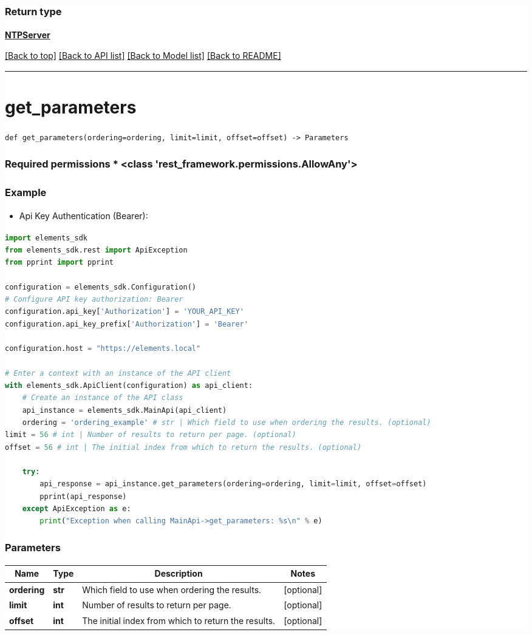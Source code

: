 ### Return type

[**NTPServer**](NTPServer.md)

[[Back to top]](#) [[Back to API list]](../#documentation-for-api-endpoints) [[Back to Model list]](../#documentation-for-models) [[Back to README]](../)


***

# **get_parameters**

    def get_parameters(ordering=ordering, limit=limit, offset=offset) -> Parameters 



### Required permissions    * <class 'rest_framework.permissions.AllowAny'> 

### Example

* Api Key Authentication (Bearer):

```python
import elements_sdk
from elements_sdk.rest import ApiException
from pprint import pprint

configuration = elements_sdk.Configuration()
# Configure API key authorization: Bearer
configuration.api_key['Authorization'] = 'YOUR_API_KEY'
configuration.api_key_prefix['Authorization'] = 'Bearer'

configuration.host = "https://elements.local"

# Enter a context with an instance of the API client
with elements_sdk.ApiClient(configuration) as api_client:
    # Create an instance of the API class
    api_instance = elements_sdk.MainApi(api_client)
    ordering = 'ordering_example' # str | Which field to use when ordering the results. (optional)
limit = 56 # int | Number of results to return per page. (optional)
offset = 56 # int | The initial index from which to return the results. (optional)

    try:
        api_response = api_instance.get_parameters(ordering=ordering, limit=limit, offset=offset)
        pprint(api_response)
    except ApiException as e:
        print("Exception when calling MainApi->get_parameters: %s\n" % e)
```


### Parameters

Name | Type | Description  | Notes
------------- | ------------- | ------------- | -------------
 **ordering** | **str**| Which field to use when ordering the results. | [optional] 
 **limit** | **int**| Number of results to return per page. | [optional] 
 **offset** | **int**| The initial index from which to return the results. | [optional] 
